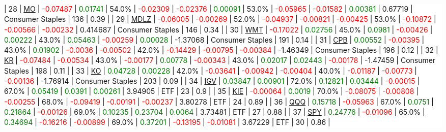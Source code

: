 |  28 | [MO](https://finance.yahoo.com/quote/MO/financials)       | <span style="color: red;"> -0.07487 </span>  | <span style="color: green;"> 0.01741 </span> | 54.0%                  | <span style="color: red;"> -0.02309 </span>  | <span style="color: red;"> -0.02376 </span>  | <span style="color: green;"> 0.00091 </span> | 53.0%                  | <span style="color: red;"> -0.05965 </span>  | <span style="color: red;"> -0.01582 </span>  | <span style="color: green;"> 0.00381 </span> |  0.67719   | Consumer Staples       |    136 |           0.39 |
|  29 | [MDLZ](https://finance.yahoo.com/quote/MDLZ/financials)   | <span style="color: red;"> -0.06005 </span>  | <span style="color: red;"> -0.00269 </span>  | 52.0%                  | <span style="color: red;"> -0.04937 </span>  | <span style="color: red;"> -0.00821 </span>  | <span style="color: red;"> -0.00425 </span>  | 53.0%                  | <span style="color: red;"> -0.10872 </span>  | <span style="color: red;"> -0.00566 </span>  | <span style="color: red;"> -0.00232 </span>  |  0.414687  | Consumer Staples       |    146 |           0.34 |
|  30 | [WMT](https://finance.yahoo.com/quote/WMT/financials)     | <span style="color: red;"> -0.17022 </span>  | <span style="color: green;"> 0.02756 </span> | 45.0%                  | <span style="color: green;"> 0.0981 </span>  | <span style="color: red;"> -0.00426 </span>  | <span style="color: green;"> 0.00222 </span> | 43.0%                  | <span style="color: green;"> 0.05463 </span> | <span style="color: red;"> -0.00259 </span>  | <span style="color: green;"> 0.00028 </span> | -1.37068   | Consumer Staples       |    191 |           0.14 |
|  31 | [CPB](https://finance.yahoo.com/quote/CPB/financials)     | <span style="color: green;"> 0.00552 </span> | <span style="color: red;"> -0.00395 </span>  | 43.0%                  | <span style="color: green;"> 0.01902 </span> | <span style="color: red;"> -0.0036 </span>   | <span style="color: red;"> -0.00502 </span>  | 42.0%                  | <span style="color: red;"> -0.14429 </span>  | <span style="color: red;"> -0.00795 </span>  | <span style="color: red;"> -0.00384 </span>  | -1.46349   | Consumer Staples       |    196 |           0.12 |
|  32 | [KR](https://finance.yahoo.com/quote/KR/financials)       | <span style="color: red;"> -0.07484 </span>  | <span style="color: red;"> -0.00534 </span>  | 43.0%                  | <span style="color: red;"> -0.00177 </span>  | <span style="color: green;"> 0.00778 </span> | <span style="color: red;"> -0.00343 </span>  | 43.0%                  | <span style="color: green;"> 0.02017 </span> | <span style="color: green;"> 0.02443 </span> | <span style="color: red;"> -0.00178 </span>  | -1.47459   | Consumer Staples       |    198 |           0.11 |
|  33 | [KO](https://finance.yahoo.com/quote/KO/financials)       | <span style="color: green;"> 0.04728 </span> | <span style="color: green;"> 0.00228 </span> | 42.0%                  | <span style="color: red;"> -0.03641 </span>  | <span style="color: red;"> -0.00942 </span>  | <span style="color: red;"> -0.00404 </span>  | 40.0%                  | <span style="color: red;"> -0.01187 </span>  | <span style="color: red;"> -0.00773 </span>  | <span style="color: red;"> -0.00136 </span>  | -1.76914   | Consumer Staples       |    203 |           0.09 |
|  34 | [IGV](https://finance.yahoo.com/quote/IGV/financials)     | <span style="color: green;"> 0.03847 </span> | <span style="color: green;"> 0.00901 </span> | 72.0%                  | <span style="color: green;"> 0.12821 </span> | <span style="color: green;"> 0.03444 </span> | <span style="color: red;"> -0.00015 </span>  | 67.0%                  | <span style="color: green;"> 0.05419 </span> | <span style="color: green;"> 0.0391 </span>  | <span style="color: green;"> 0.00261 </span> |  3.94905   | ETF                    |     23 |           0.9  |
|  35 | [KIE](https://finance.yahoo.com/quote/KIE/financials)     | <span style="color: red;"> -0.00064 </span>  | <span style="color: green;"> 0.0019 </span>  | 70.0%                  | <span style="color: red;"> -0.08075 </span>  | <span style="color: red;"> -0.00808 </span>  | <span style="color: red;"> -0.00255 </span>  | 68.0%                  | <span style="color: red;"> -0.09419 </span>  | <span style="color: red;"> -0.00191 </span>  | <span style="color: red;"> -0.00237 </span>  |  3.80278   | ETF                    |     24 |           0.89 |
|  36 | [QQQ](https://finance.yahoo.com/quote/QQQ/financials)     | <span style="color: green;"> 0.15718 </span> | <span style="color: red;"> -0.05963 </span>  | 67.0%                  | <span style="color: green;"> 0.0751 </span>  | <span style="color: green;"> 0.21864 </span> | <span style="color: red;"> -0.00126 </span>  | 69.0%                  | <span style="color: green;"> 0.10235 </span> | <span style="color: green;"> 0.23704 </span> | <span style="color: green;"> 0.0064 </span>  |  3.73481   | ETF                    |     27 |           0.88 |
|  37 | [SPY](https://finance.yahoo.com/quote/SPY/financials)     | <span style="color: green;"> 0.24776 </span> | <span style="color: red;"> -0.01096 </span>  | 65.0%                  | <span style="color: green;"> 0.34694 </span> | <span style="color: red;"> -0.16216 </span>  | <span style="color: red;"> -0.00899 </span>  | 69.0%                  | <span style="color: green;"> 0.37201 </span> | <span style="color: red;"> -0.13195 </span>  | <span style="color: red;"> -0.01081 </span>  |  3.67229   | ETF                    |     30 |           0.86 |